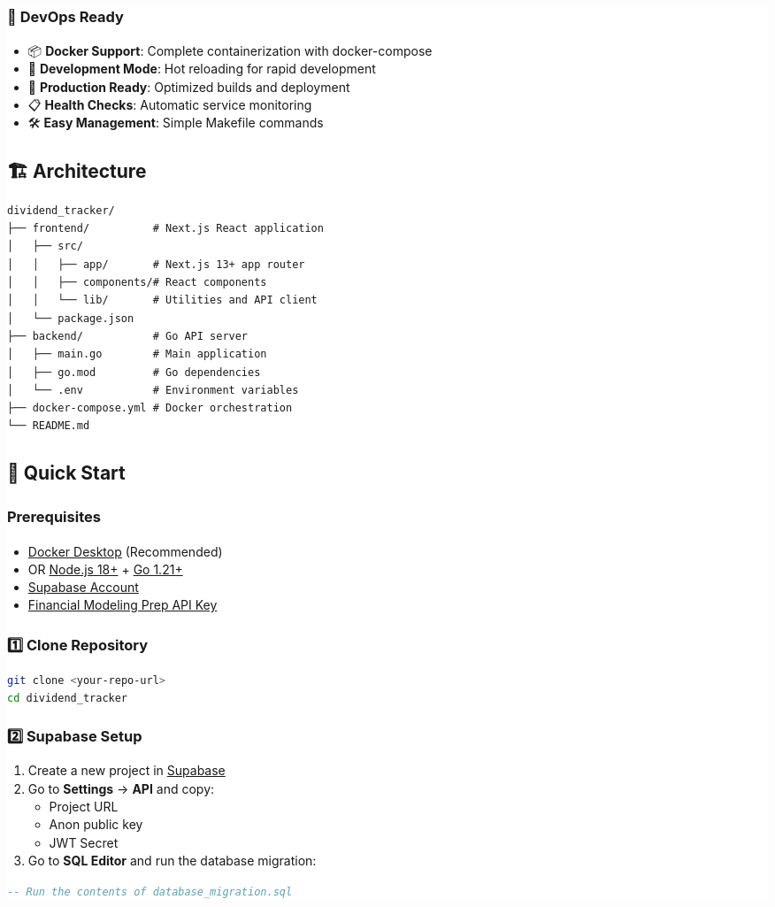 ### 🐳 **DevOps Ready**
- 📦 **Docker Support**: Complete containerization with docker-compose
- 🔧 **Development Mode**: Hot reloading for rapid development
- 🚀 **Production Ready**: Optimized builds and deployment
- 📋 **Health Checks**: Automatic service monitoring
- 🛠️ **Easy Management**: Simple Makefile commands

## 🏗️ Architecture

```
dividend_tracker/
├── frontend/          # Next.js React application
│   ├── src/
│   │   ├── app/       # Next.js 13+ app router
│   │   ├── components/# React components
│   │   └── lib/       # Utilities and API client
│   └── package.json
├── backend/           # Go API server
│   ├── main.go        # Main application
│   ├── go.mod         # Go dependencies
│   └── .env           # Environment variables
├── docker-compose.yml # Docker orchestration
└── README.md
```

## 🚀 Quick Start

### Prerequisites
- [Docker Desktop](https://www.docker.com/products/docker-desktop/) (Recommended)
- OR [Node.js 18+](https://nodejs.org/) + [Go 1.21+](https://golang.org/)
- [Supabase Account](https://supabase.com/)
- [Financial Modeling Prep API Key](https://financialmodelingprep.com/)

### 1️⃣ Clone Repository
```bash
git clone <your-repo-url>
cd dividend_tracker
```

### 2️⃣ Supabase Setup
1. Create a new project in [Supabase](https://supabase.com/dashboard)
2. Go to **Settings** → **API** and copy:
   - Project URL
   - Anon public key
   - JWT Secret
3. Go to **SQL Editor** and run the database migration:
```sql
-- Run the contents of database_migration.sql
```
